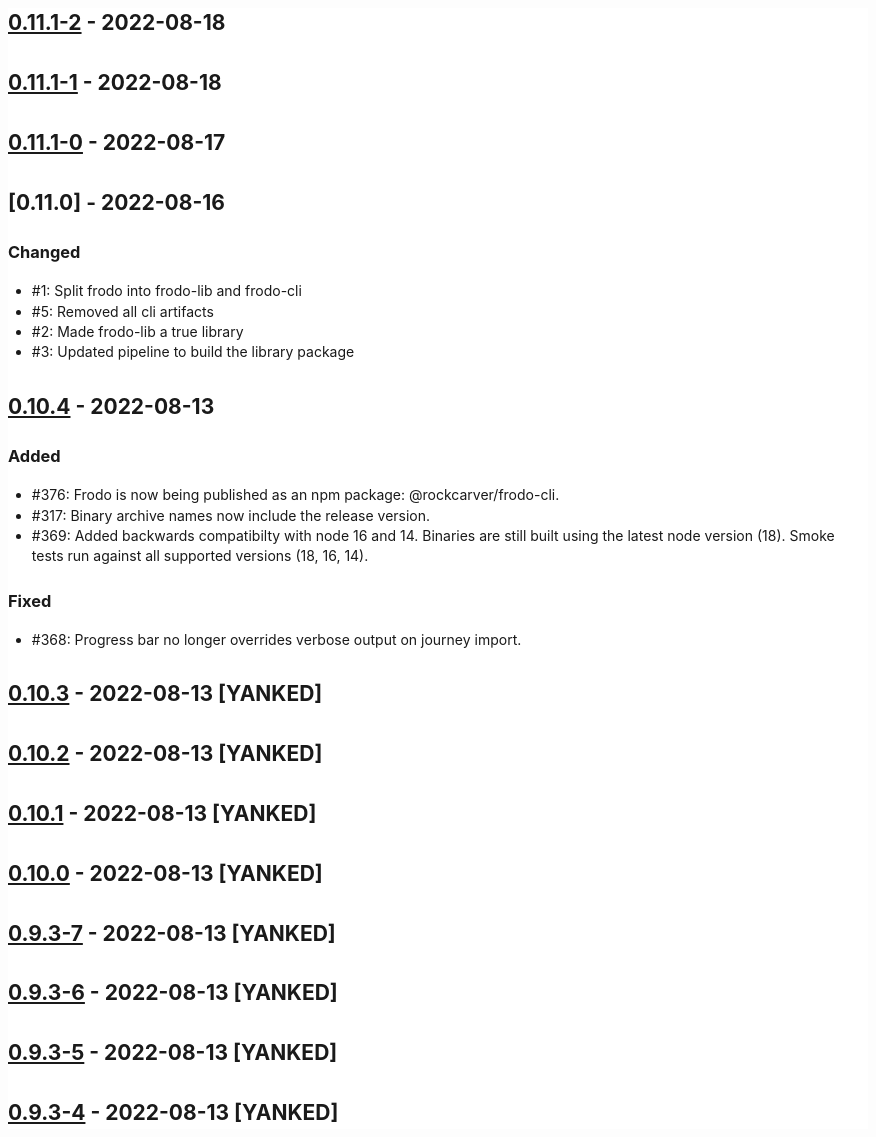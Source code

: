 ## [0.11.1-2] - 2022-08-18

## [0.11.1-1] - 2022-08-18

## [0.11.1-0] - 2022-08-17

## [0.11.0] - 2022-08-16

### Changed

- \#1: Split frodo into frodo-lib and frodo-cli
- \#5: Removed all cli artifacts
- \#2: Made frodo-lib a true library
- \#3: Updated pipeline to build the library package

## [0.10.4] - 2022-08-13

### Added

- \#376: Frodo is now being published as an npm package: @rockcarver/frodo-cli.
- \#317: Binary archive names now include the release version.
- \#369: Added backwards compatibilty with node 16 and 14. Binaries are still built using the latest node version (18). Smoke tests run against all supported versions (18, 16, 14).

### Fixed

- \#368: Progress bar no longer overrides verbose output on journey import.

## [0.10.3] - 2022-08-13 [YANKED]

## [0.10.2] - 2022-08-13 [YANKED]

## [0.10.1] - 2022-08-13 [YANKED]

## [0.10.0] - 2022-08-13 [YANKED]

## [0.9.3-7] - 2022-08-13 [YANKED]

## [0.9.3-6] - 2022-08-13 [YANKED]

## [0.9.3-5] - 2022-08-13 [YANKED]

## [0.9.3-4] - 2022-08-13 [YANKED]


[unreleased]: https://github.com/rockcarver/frodo-lib/compare/v2.0.1-2...HEAD
[2.0.1-2]: https://github.com/rockcarver/frodo-lib/compare/v2.0.1-1...v2.0.1-2
[2.0.1-1]: https://github.com/rockcarver/frodo-lib/compare/v2.0.1-0...v2.0.1-1
[2.0.1-0]: https://github.com/rockcarver/frodo-lib/compare/v2.0.0...v2.0.1-0
[2.0.0]: https://github.com/rockcarver/frodo-lib/compare/v2.0.0-96...v2.0.0
[2.0.0-96]: https://github.com/rockcarver/frodo-lib/compare/v2.0.0-95...v2.0.0-96
[2.0.0-95]: https://github.com/rockcarver/frodo-lib/compare/v2.0.0-94...v2.0.0-95
[2.0.0-94]: https://github.com/rockcarver/frodo-lib/compare/v2.0.0-93...v2.0.0-94
[2.0.0-93]: https://github.com/rockcarver/frodo-lib/compare/v2.0.0-92...v2.0.0-93
[2.0.0-92]: https://github.com/rockcarver/frodo-lib/compare/v2.0.0-91...v2.0.0-92
[2.0.0-91]: https://github.com/rockcarver/frodo-lib/compare/v2.0.0-90...v2.0.0-91
[2.0.0-90]: https://github.com/rockcarver/frodo-lib/compare/v2.0.0-89...v2.0.0-90
[2.0.0-89]: https://github.com/rockcarver/frodo-lib/compare/v2.0.0-88...v2.0.0-89
[2.0.0-88]: https://github.com/rockcarver/frodo-lib/compare/v2.0.0-87...v2.0.0-88
[2.0.0-87]: https://github.com/rockcarver/frodo-lib/compare/v2.0.0-86...v2.0.0-87
[2.0.0-86]: https://github.com/rockcarver/frodo-lib/compare/v2.0.0-85...v2.0.0-86
[2.0.0-85]: https://github.com/rockcarver/frodo-lib/compare/v2.0.0-84...v2.0.0-85
[2.0.0-84]: https://github.com/rockcarver/frodo-lib/compare/v2.0.0-83...v2.0.0-84
[2.0.0-83]: https://github.com/rockcarver/frodo-lib/compare/v2.0.0-82...v2.0.0-83
[2.0.0-82]: https://github.com/rockcarver/frodo-lib/compare/v2.0.0-81...v2.0.0-82
[2.0.0-81]: https://github.com/rockcarver/frodo-lib/compare/v2.0.0-80...v2.0.0-81
[2.0.0-80]: https://github.com/rockcarver/frodo-lib/compare/v2.0.0-79...v2.0.0-80
[2.0.0-79]: https://github.com/rockcarver/frodo-lib/compare/v2.0.0-78...v2.0.0-79
[2.0.0-78]: https://github.com/rockcarver/frodo-lib/compare/v2.0.0-77...v2.0.0-78
[2.0.0-77]: https://github.com/rockcarver/frodo-lib/compare/v2.0.0-76...v2.0.0-77
[2.0.0-76]: https://github.com/rockcarver/frodo-lib/compare/v2.0.0-75...v2.0.0-76
[2.0.0-75]: https://github.com/rockcarver/frodo-lib/compare/v2.0.0-74...v2.0.0-75
[2.0.0-74]: https://github.com/rockcarver/frodo-lib/compare/v2.0.0-73...v2.0.0-74
[2.0.0-73]: https://github.com/rockcarver/frodo-lib/compare/v2.0.0-72...v2.0.0-73
[2.0.0-72]: https://github.com/rockcarver/frodo-lib/compare/v2.0.0-71...v2.0.0-72
[2.0.0-71]: https://github.com/rockcarver/frodo-lib/compare/v2.0.0-70...v2.0.0-71
[2.0.0-70]: https://github.com/rockcarver/frodo-lib/compare/v2.0.0-69...v2.0.0-70
[2.0.0-69]: https://github.com/rockcarver/frodo-lib/compare/v2.0.0-68...v2.0.0-69
[2.0.0-68]: https://github.com/rockcarver/frodo-lib/compare/v2.0.0-67...v2.0.0-68
[2.0.0-67]: https://github.com/rockcarver/frodo-lib/compare/v2.0.0-66...v2.0.0-67
[2.0.0-66]: https://github.com/rockcarver/frodo-lib/compare/v2.0.0-65...v2.0.0-66
[2.0.0-65]: https://github.com/rockcarver/frodo-lib/compare/v2.0.0-64...v2.0.0-65
[2.0.0-64]: https://github.com/rockcarver/frodo-lib/compare/v2.0.0-63...v2.0.0-64
[2.0.0-63]: https://github.com/rockcarver/frodo-lib/compare/v2.0.0-62...v2.0.0-63
[2.0.0-62]: https://github.com/rockcarver/frodo-lib/compare/v2.0.0-61...v2.0.0-62
[2.0.0-61]: https://github.com/rockcarver/frodo-lib/compare/v2.0.0-60...v2.0.0-61
[2.0.0-60]: https://github.com/rockcarver/frodo-lib/compare/v2.0.0-59...v2.0.0-60
[2.0.0-59]: https://github.com/rockcarver/frodo-lib/compare/v2.0.0-58...v2.0.0-59
[2.0.0-58]: https://github.com/rockcarver/frodo-lib/compare/v2.0.0-57...v2.0.0-58
[2.0.0-57]: https://github.com/rockcarver/frodo-lib/compare/v2.0.0-56...v2.0.0-57
[2.0.0-56]: https://github.com/rockcarver/frodo-lib/compare/v2.0.0-55...v2.0.0-56
[2.0.0-55]: https://github.com/rockcarver/frodo-lib/compare/v2.0.0-54...v2.0.0-55
[2.0.0-54]: https://github.com/rockcarver/frodo-lib/compare/v2.0.0-53...v2.0.0-54
[2.0.0-53]: https://github.com/rockcarver/frodo-lib/compare/v2.0.0-52...v2.0.0-53
[2.0.0-52]: https://github.com/rockcarver/frodo-lib/compare/v2.0.0-51...v2.0.0-52
[2.0.0-51]: https://github.com/rockcarver/frodo-lib/compare/v2.0.0-50...v2.0.0-51
[2.0.0-50]: https://github.com/rockcarver/frodo-lib/compare/v2.0.0-49...v2.0.0-50
[2.0.0-49]: https://github.com/rockcarver/frodo-lib/compare/v2.0.0-48...v2.0.0-49
[2.0.0-48]: https://github.com/rockcarver/frodo-lib/compare/v2.0.0-47...v2.0.0-48
[2.0.0-47]: https://github.com/rockcarver/frodo-lib/compare/v2.0.0-46...v2.0.0-47
[2.0.0-46]: https://github.com/rockcarver/frodo-lib/compare/v2.0.0-45...v2.0.0-46
[2.0.0-45]: https://github.com/rockcarver/frodo-lib/compare/v2.0.0-44...v2.0.0-45
[2.0.0-44]: https://github.com/rockcarver/frodo-lib/compare/v2.0.0-43...v2.0.0-44
[2.0.0-43]: https://github.com/rockcarver/frodo-lib/compare/v2.0.0-42...v2.0.0-43
[2.0.0-42]: https://github.com/rockcarver/frodo-lib/compare/v2.0.0-41...v2.0.0-42
[2.0.0-41]: https://github.com/rockcarver/frodo-lib/compare/v2.0.0-40...v2.0.0-41
[2.0.0-40]: https://github.com/rockcarver/frodo-lib/compare/v2.0.0-39...v2.0.0-40
[2.0.0-39]: https://github.com/rockcarver/frodo-lib/compare/v2.0.0-38...v2.0.0-39
[2.0.0-38]: https://github.com/rockcarver/frodo-lib/compare/v2.0.0-37...v2.0.0-38
[2.0.0-37]: https://github.com/rockcarver/frodo-lib/compare/v2.0.0-36...v2.0.0-37
[2.0.0-36]: https://github.com/rockcarver/frodo-lib/compare/v2.0.0-35...v2.0.0-36
[2.0.0-35]: https://github.com/rockcarver/frodo-lib/compare/v2.0.0-34...v2.0.0-35
[2.0.0-34]: https://github.com/rockcarver/frodo-lib/compare/v2.0.0-33...v2.0.0-34
[2.0.0-33]: https://github.com/rockcarver/frodo-lib/compare/v2.0.0-32...v2.0.0-33
[2.0.0-32]: https://github.com/rockcarver/frodo-lib/compare/v2.0.0-31...v2.0.0-32
[2.0.0-31]: https://github.com/rockcarver/frodo-lib/compare/v2.0.0-30...v2.0.0-31
[2.0.0-30]: https://github.com/rockcarver/frodo-lib/compare/v2.0.0-29...v2.0.0-30
[2.0.0-29]: https://github.com/rockcarver/frodo-lib/compare/v2.0.0-28...v2.0.0-29
[2.0.0-28]: https://github.com/rockcarver/frodo-lib/compare/v2.0.0-27...v2.0.0-28
[2.0.0-27]: https://github.com/rockcarver/frodo-lib/compare/v2.0.0-26...v2.0.0-27
[2.0.0-26]: https://github.com/rockcarver/frodo-lib/compare/v2.0.0-25...v2.0.0-26
[2.0.0-25]: https://github.com/rockcarver/frodo-lib/compare/v2.0.0-24...v2.0.0-25
[2.0.0-24]: https://github.com/rockcarver/frodo-lib/compare/v2.0.0-23...v2.0.0-24
[2.0.0-23]: https://github.com/rockcarver/frodo-lib/compare/v2.0.0-22...v2.0.0-23
[2.0.0-22]: https://github.com/rockcarver/frodo-lib/compare/v2.0.0-21...v2.0.0-22
[2.0.0-21]: https://github.com/rockcarver/frodo-lib/compare/v2.0.0-20...v2.0.0-21
[2.0.0-20]: https://github.com/rockcarver/frodo-lib/compare/v2.0.0-19...v2.0.0-20
[2.0.0-19]: https://github.com/rockcarver/frodo-lib/compare/v2.0.0-18...v2.0.0-19
[2.0.0-18]: https://github.com/rockcarver/frodo-lib/compare/v2.0.0-17...v2.0.0-18
[2.0.0-17]: https://github.com/rockcarver/frodo-lib/compare/v2.0.0-16...v2.0.0-17
[2.0.0-16]: https://github.com/rockcarver/frodo-lib/compare/v2.0.0-15...v2.0.0-16
[2.0.0-15]: https://github.com/rockcarver/frodo-lib/compare/v2.0.0-14...v2.0.0-15
[2.0.0-14]: https://github.com/rockcarver/frodo-lib/compare/v2.0.0-13...v2.0.0-14
[2.0.0-13]: https://github.com/rockcarver/frodo-lib/compare/v2.0.0-12...v2.0.0-13
[2.0.0-12]: https://github.com/rockcarver/frodo-lib/compare/v2.0.0-11...v2.0.0-12
[2.0.0-11]: https://github.com/rockcarver/frodo-lib/compare/v2.0.0-10...v2.0.0-11
[2.0.0-10]: https://github.com/rockcarver/frodo-lib/compare/v2.0.0-9...v2.0.0-10
[2.0.0-9]: https://github.com/rockcarver/frodo-lib/compare/v2.0.0-8...v2.0.0-9
[2.0.0-8]: https://github.com/rockcarver/frodo-lib/compare/v2.0.0-7...v2.0.0-8
[2.0.0-7]: https://github.com/rockcarver/frodo-lib/compare/v2.0.0-6...v2.0.0-7
[2.0.0-6]: https://github.com/rockcarver/frodo-lib/compare/v2.0.0-5...v2.0.0-6
[2.0.0-5]: https://github.com/rockcarver/frodo-lib/compare/v2.0.0-4...v2.0.0-5
[2.0.0-4]: https://github.com/rockcarver/frodo-lib/compare/v2.0.0-3...v2.0.0-4
[2.0.0-3]: https://github.com/rockcarver/frodo-lib/compare/v2.0.0-2...v2.0.0-3
[2.0.0-2]: https://github.com/rockcarver/frodo-lib/compare/v2.0.0-1...v2.0.0-2
[2.0.0-1]: https://github.com/rockcarver/frodo-lib/compare/v0.19.2...v2.0.0-1
[1.1.0]: https://github.com/rockcarver/frodo-lib/compare/v1.0.1-1...v1.1.0
[1.0.1-1]: https://github.com/rockcarver/frodo-lib/compare/v1.0.1-0...v1.0.1-1
[1.0.1-0]: https://github.com/rockcarver/frodo-lib/compare/v1.0.0...v1.0.1-0
[1.0.0]: https://github.com/rockcarver/frodo-lib/compare/v0.19.2...v1.0.0
[0.19.2]: https://github.com/rockcarver/frodo-lib/compare/v0.19.1...v0.19.2
[0.19.1]: https://github.com/rockcarver/frodo-lib/compare/v0.19.0...v0.19.1
[0.19.0]: https://github.com/rockcarver/frodo-lib/compare/v0.18.9-7...v0.19.0
[0.18.9-7]: https://github.com/rockcarver/frodo-lib/compare/v0.18.9-6...v0.18.9-7
[0.18.9-6]: https://github.com/rockcarver/frodo-lib/compare/v0.18.9-5...v0.18.9-6
[0.18.9-5]: https://github.com/rockcarver/frodo-lib/compare/v0.18.9-4...v0.18.9-5
[0.18.9-4]: https://github.com/rockcarver/frodo-lib/compare/v0.18.9-3...v0.18.9-4
[0.18.9-3]: https://github.com/rockcarver/frodo-lib/compare/v0.18.9-2...v0.18.9-3
[0.18.9-2]: https://github.com/rockcarver/frodo-lib/compare/v0.18.9-1...v0.18.9-2
[0.18.9-1]: https://github.com/rockcarver/frodo-lib/compare/v0.18.9-0...v0.18.9-1
[0.18.9-0]: https://github.com/rockcarver/frodo-lib/compare/v0.18.8...v0.18.9-0
[0.18.8]: https://github.com/rockcarver/frodo-lib/compare/v0.18.7...v0.18.8
[0.18.7]: https://github.com/rockcarver/frodo-lib/compare/v0.18.6...v0.18.7
[0.18.6]: https://github.com/rockcarver/frodo-lib/compare/v0.18.5...v0.18.6
[0.18.5]: https://github.com/rockcarver/frodo-lib/compare/v0.18.4...v0.18.5
[0.18.4]: https://github.com/rockcarver/frodo-lib/compare/v0.18.3...v0.18.4
[0.18.3]: https://github.com/rockcarver/frodo-lib/compare/v0.18.2...v0.18.3
[0.18.2]: https://github.com/rockcarver/frodo-lib/compare/v0.18.2-0...v0.18.2
[0.18.2-0]: https://github.com/rockcarver/frodo-lib/compare/v0.18.1...v0.18.2-0
[0.18.1]: https://github.com/rockcarver/frodo-lib/compare/v0.18.1-0...v0.18.1
[0.18.1-0]: https://github.com/rockcarver/frodo-lib/compare/v0.18.0...v0.18.1-0
[0.18.0]: https://github.com/rockcarver/frodo-lib/compare/v0.17.8-3...v0.18.0
[0.17.8-3]: https://github.com/rockcarver/frodo-lib/compare/v0.17.8-2...v0.17.8-3
[0.17.8-2]: https://github.com/rockcarver/frodo-lib/compare/v0.17.8-1...v0.17.8-2
[0.17.8-1]: https://github.com/rockcarver/frodo-lib/compare/v0.17.8-0...v0.17.8-1
[0.17.8-0]: https://github.com/rockcarver/frodo-lib/compare/v0.17.7...v0.17.8-0
[0.17.7]: https://github.com/rockcarver/frodo-lib/compare/v0.17.6...v0.17.7
[0.17.6]: https://github.com/rockcarver/frodo-lib/compare/v0.17.5...v0.17.6
[0.17.5]: https://github.com/rockcarver/frodo-lib/compare/v0.17.5-0...v0.17.5
[0.17.5-0]: https://github.com/rockcarver/frodo-lib/compare/v0.17.4...v0.17.5-0
[0.17.4]: https://github.com/rockcarver/frodo-lib/compare/v0.17.3...v0.17.4
[0.17.3]: https://github.com/rockcarver/frodo-lib/compare/v0.17.2...v0.17.3
[0.17.2]: https://github.com/rockcarver/frodo-lib/compare/v0.17.2-0...v0.17.2
[0.17.2-0]: https://github.com/rockcarver/frodo-lib/compare/v0.17.1...v0.17.2-0
[0.17.1]: https://github.com/rockcarver/frodo-lib/compare/v0.17.0...v0.17.1
[0.17.0]: https://github.com/rockcarver/frodo-lib/compare/v0.16.2-20...v0.17.0
[0.16.2-20]: https://github.com/rockcarver/frodo-lib/compare/v0.16.2-19...v0.16.2-20
[0.16.2-19]: https://github.com/rockcarver/frodo-lib/compare/v0.16.2-18...v0.16.2-19
[0.16.2-18]: https://github.com/rockcarver/frodo-lib/compare/v0.16.2-17...v0.16.2-18
[0.16.2-17]: https://github.com/rockcarver/frodo-lib/compare/v0.16.2-16...v0.16.2-17
[0.16.2-16]: https://github.com/rockcarver/frodo-lib/compare/v0.16.2-15...v0.16.2-16
[0.16.2-15]: https://github.com/rockcarver/frodo-lib/compare/v0.16.2-14...v0.16.2-15
[0.16.2-14]: https://github.com/rockcarver/frodo-lib/compare/v0.16.2-13...v0.16.2-14
[0.16.2-13]: https://github.com/rockcarver/frodo-lib/compare/v0.16.2-12...v0.16.2-13
[0.16.2-12]: https://github.com/rockcarver/frodo-lib/compare/v0.16.2-11...v0.16.2-12
[0.16.2-11]: https://github.com/rockcarver/frodo-lib/compare/v0.16.2-10...v0.16.2-11
[0.16.2-10]: https://github.com/rockcarver/frodo-lib/compare/v0.16.2-9...v0.16.2-10
[0.16.2-9]: https://github.com/rockcarver/frodo-lib/compare/v0.16.2-8...v0.16.2-9
[0.16.2-8]: https://github.com/rockcarver/frodo-lib/compare/v0.16.2-7...v0.16.2-8
[0.16.2-7]: https://github.com/rockcarver/frodo-lib/compare/v0.16.2-6...v0.16.2-7
[0.16.2-6]: https://github.com/rockcarver/frodo-lib/compare/v0.16.2-5...v0.16.2-6
[0.16.2-5]: https://github.com/rockcarver/frodo-lib/compare/v0.16.2-0...v0.16.2-5
[0.16.2-0]: https://github.com/rockcarver/frodo-lib/compare/v0.16.2-4...v0.16.2-0
[0.16.2-4]: https://github.com/rockcarver/frodo-lib/compare/v0.16.2-3...v0.16.2-4
[0.16.2-3]: https://github.com/rockcarver/frodo-lib/compare/v0.16.2-2...v0.16.2-3
[0.16.2-2]: https://github.com/rockcarver/frodo-lib/compare/v0.16.2-1...v0.16.2-2
[0.16.2-1]: https://github.com/rockcarver/frodo-lib/compare/v0.16.2-0...v0.16.2-1
[0.16.2-0]: https://github.com/rockcarver/frodo-lib/compare/v0.16.1...v0.16.2-0
[0.16.1]: https://github.com/rockcarver/frodo-lib/compare/v0.16.0...v0.16.1
[0.16.0]: https://github.com/rockcarver/frodo-lib/compare/v0.15.3-0...v0.16.0
[0.15.3-0]: https://github.com/rockcarver/frodo-lib/compare/v0.15.2...v0.15.3-0
[0.15.2]: https://github.com/rockcarver/frodo-lib/compare/v0.15.1...v0.15.2
[0.15.1]: https://github.com/rockcarver/frodo-lib/compare/v0.15.0...v0.15.1
[0.15.0]: https://github.com/rockcarver/frodo-lib/compare/v0.14.2-0...v0.15.0
[0.14.2-0]: https://github.com/rockcarver/frodo-lib/compare/v0.14.1...v0.14.2-0
[0.14.1]: https://github.com/rockcarver/frodo-lib/compare/v0.14.0...v0.14.1
[0.14.0]: https://github.com/rockcarver/frodo-lib/compare/v0.13.2-0...v0.14.0
[0.13.2-0]: https://github.com/rockcarver/frodo-lib/compare/v0.13.1...v0.13.2-0
[0.13.1]: https://github.com/rockcarver/frodo-lib/compare/v0.13.0...v0.13.1
[0.13.0]: https://github.com/rockcarver/frodo-lib/compare/v0.12.7...v0.13.0
[0.12.7]: https://github.com/rockcarver/frodo-lib/compare/v0.12.6...v0.12.7
[0.12.6]: https://github.com/rockcarver/frodo-lib/compare/v0.12.5...v0.12.6
[0.12.5]: https://github.com/rockcarver/frodo-lib/compare/v0.12.5-0...v0.12.5
[0.12.5-0]: https://github.com/rockcarver/frodo-lib/compare/v0.12.4...v0.12.5-0
[0.12.4]: https://github.com/rockcarver/frodo-lib/compare/v0.12.3...v0.12.4
[0.12.3]: https://github.com/rockcarver/frodo-lib/compare/v0.12.2...v0.12.3
[0.12.2]: https://github.com/rockcarver/frodo-lib/compare/v0.12.2-10...v0.12.2
[0.12.2-10]: https://github.com/rockcarver/frodo-lib/compare/v0.12.2-9...v0.12.2-10
[0.12.2-9]: https://github.com/rockcarver/frodo-lib/compare/v0.12.2-8...v0.12.2-9
[0.12.2-8]: https://github.com/rockcarver/frodo-lib/compare/v0.12.2-7...v0.12.2-8
[0.12.2-7]: https://github.com/rockcarver/frodo-lib/compare/v0.12.2-6...v0.12.2-7
[0.12.2-6]: https://github.com/rockcarver/frodo-lib/compare/v0.12.2-5...v0.12.2-6
[0.12.2-5]: https://github.com/rockcarver/frodo-lib/compare/v0.12.2-4...v0.12.2-5
[0.12.2-4]: https://github.com/rockcarver/frodo-lib/compare/v0.12.2-3...v0.12.2-4
[0.12.2-3]: https://github.com/rockcarver/frodo-lib/compare/v0.12.2-2...v0.12.2-3
[0.12.2-2]: https://github.com/rockcarver/frodo-lib/compare/v0.12.2-1...v0.12.2-2
[0.12.2-1]: https://github.com/rockcarver/frodo-lib/compare/v0.12.2-0...v0.12.2-1
[0.12.2-0]: https://github.com/rockcarver/frodo-lib/compare/v0.12.1...v0.12.2-0
[0.12.1]: https://github.com/rockcarver/frodo-lib/compare/v0.12.1-0...v0.12.1
[0.12.1-0]: https://github.com/rockcarver/frodo-lib/compare/v0.12.0...v0.12.1-0
[0.12.0]: https://github.com/rockcarver/frodo-lib/compare/v0.11.1-8...v0.12.0
[0.11.1-8]: https://github.com/rockcarver/frodo-lib/compare/v0.11.1-7...v0.11.1-8
[0.11.1-7]: https://github.com/rockcarver/frodo-lib/compare/v0.11.1-6...v0.11.1-7
[0.11.1-6]: https://github.com/rockcarver/frodo-lib/compare/v0.11.1-5...v0.11.1-6
[0.11.1-5]: https://github.com/rockcarver/frodo-lib/compare/v0.11.1-4...v0.11.1-5
[0.11.1-4]: https://github.com/rockcarver/frodo-lib/compare/v0.11.1-3...v0.11.1-4
[0.11.1-3]: https://github.com/rockcarver/frodo-lib/compare/v0.11.1-2...v0.11.1-3
[0.11.1-2]: https://github.com/rockcarver/frodo-lib/compare/v0.11.1-1...v0.11.1-2
[0.11.1-1]: https://github.com/rockcarver/frodo-lib/compare/v0.11.1-0...v0.11.1-1
[0.11.1-0]: https://github.com/rockcarver/frodo-lib/compare/v0.10.4...v0.11.1-0
[0.10.4]: https://github.com/rockcarver/frodo/compare/v0.10.3...v0.10.4
[0.10.3]: https://github.com/rockcarver/frodo/compare/v0.10.3-0...v0.10.3
[0.10.3-0]: https://github.com/rockcarver/frodo/compare/v0.10.2...v0.10.3-0
[0.10.2]: https://github.com/rockcarver/frodo/compare/v0.10.2-0...v0.10.2
[0.10.2-0]: https://github.com/rockcarver/frodo/compare/v0.10.1...v0.10.2-0
[0.10.1]: https://github.com/rockcarver/frodo/compare/v0.10.0...v0.10.1
[0.10.0]: https://github.com/rockcarver/frodo/compare/v0.9.3-7...v0.10.0
[0.9.3-7]: https://github.com/rockcarver/frodo/compare/v0.9.3-6...v0.9.3-7
[0.9.3-6]: https://github.com/rockcarver/frodo/compare/v0.9.3-5...v0.9.3-6
[0.9.3-5]: https://github.com/rockcarver/frodo/compare/v0.9.3-4...v0.9.3-5
[0.9.3-4]: https://github.com/rockcarver/frodo/compare/v0.9.3-3...v0.9.3-4
[0.9.3-3]: https://github.com/rockcarver/frodo/compare/v0.9.3-2...v0.9.3-3
[0.9.3-2]: https://github.com/rockcarver/frodo/compare/v0.9.3-1...v0.9.3-2
[0.9.3-1]: https://github.com/rockcarver/frodo/compare/v0.9.3-0...v0.9.3-1
[0.9.3-0]: https://github.com/rockcarver/frodo/compare/v0.9.2...v0.9.3-0
[0.9.2]: https://github.com/rockcarver/frodo/compare/v0.9.2-12...v0.9.2
[0.9.2-12]: https://github.com/rockcarver/frodo/compare/v0.9.2-11...v0.9.2-12
[0.9.2-11]: https://github.com/rockcarver/frodo/compare/v0.9.2-10...v0.9.2-11
[0.9.2-10]: https://github.com/rockcarver/frodo/compare/v0.9.2-9...v0.9.2-10
[0.9.2-9]: https://github.com/rockcarver/frodo/compare/v0.9.2-8...v0.9.2-9
[0.9.2-8]: https://github.com/rockcarver/frodo/compare/v0.9.2-7...v0.9.2-8
[0.9.2-7]: https://github.com/rockcarver/frodo/compare/v0.9.2-6...v0.9.2-7
[0.9.2-6]: https://github.com/rockcarver/frodo/compare/v0.9.2-5...v0.9.2-6
[0.9.2-5]: https://github.com/rockcarver/frodo/compare/v0.9.2-4...v0.9.2-5
[0.9.2-4]: https://github.com/rockcarver/frodo/compare/v0.9.2-3...v0.9.2-4
[0.9.2-3]: https://github.com/rockcarver/frodo/compare/v0.9.2-2...v0.9.2-3
[0.9.2-2]: https://github.com/rockcarver/frodo/compare/v0.9.2-1...v0.9.2-2
[0.9.2-1]: https://github.com/rockcarver/frodo/compare/v0.9.2-0...v0.9.2-1
[0.9.2-0]: https://github.com/rockcarver/frodo/compare/v0.9.1...v0.9.2-0
[0.9.1]: https://github.com/rockcarver/frodo/compare/v0.9.1-1...v0.9.1
[0.9.1-1]: https://github.com/rockcarver/frodo/compare/v0.9.1-0...v0.9.1-1
[0.9.1-0]: https://github.com/rockcarver/frodo/compare/v0.9.0...v0.9.1-0
[0.9.0]: https://github.com/rockcarver/frodo/compare/v0.8.2...v0.9.0
[0.8.2]: https://github.com/rockcarver/frodo/compare/v0.8.2-1...v0.8.2
[0.8.2-1]: https://github.com/rockcarver/frodo/compare/v0.8.2-0...v0.8.2-1
[0.8.2-0]: https://github.com/rockcarver/frodo/compare/v0.8.1...v0.8.2-0
[0.8.1]: https://github.com/rockcarver/frodo/compare/v0.8.1-0...v0.8.1
[0.8.1-0]: https://github.com/rockcarver/frodo/compare/v0.8.0...v0.8.1-0
[0.8.0]: https://github.com/rockcarver/frodo/compare/v0.7.1-1...v0.8.0
[0.7.1-1]: https://github.com/rockcarver/frodo/compare/v0.7.1-0...v0.7.1-1
[0.7.1-0]: https://github.com/rockcarver/frodo/compare/v0.7.0...v0.7.1-0
[0.7.0]: https://github.com/rockcarver/frodo/compare/v0.6.4-4...v0.7.0
[0.6.4-4]: https://github.com/rockcarver/frodo/compare/v0.6.4-3...v0.6.4-4
[0.6.4-3]: https://github.com/rockcarver/frodo/compare/v0.6.4-2...v0.6.4-3
[0.6.4-2]: https://github.com/rockcarver/frodo/compare/v0.6.4-1...v0.6.4-2
[0.6.4-1]: https://github.com/rockcarver/frodo/compare/v0.6.4-0...v0.6.4-1
[0.6.4-0]: https://github.com/rockcarver/frodo/compare/v0.6.3...v0.6.4-0
[0.6.3]: https://github.com/rockcarver/frodo/compare/v0.6.3-alpha.51...v0.6.3
[0.6.3-alpha.51]: https://github.com/rockcarver/frodo/compare/6137b8b19f1c22af40af5afbf7a2e6c5a95b61cb...v0.6.3-alpha.51